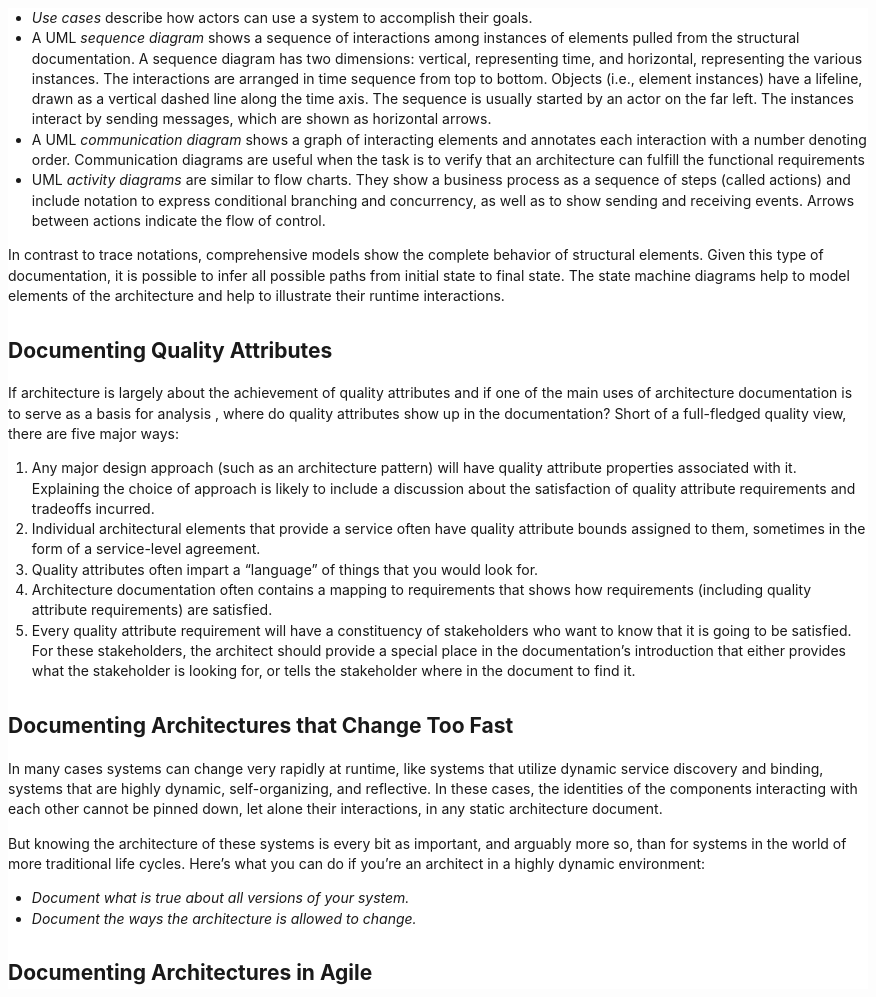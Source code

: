 - _Use cases_ describe how actors can use a system to accomplish their goals.
- A UML _sequence diagram_ shows a sequence of interactions among instances of elements pulled from the structural documentation. A sequence diagram has two dimensions: vertical, representing time, and horizontal, representing the various instances. The interactions are arranged in time sequence from top to bottom. Objects (i.e., element instances) have a lifeline, drawn as a vertical dashed line along the time axis. The sequence is usually started by an actor on the far left. The instances interact by sending messages, which are shown as horizontal arrows.
- A UML _communication diagram_ shows a graph of interacting elements and annotates each interaction with a number denoting order. Communication diagrams are useful when the task is to verify that an architecture can fulfill the functional requirements
- UML _activity diagrams_ are similar to flow charts. They show a business process as a sequence of steps (called actions) and include notation to express conditional branching and concurrency, as well as to show sending and receiving events. Arrows between actions indicate the flow of control.

In contrast to trace notations, comprehensive models show the complete behavior of structural elements. Given this type of documentation, it is possible to infer all possible paths from initial state to final state. The state machine diagrams help to model elements of the architecture and help to illustrate their runtime interactions.

## Documenting Quality Attributes

If architecture is largely about the achievement of quality attributes and if one of the main uses of architecture documentation is to serve as a basis for analysis , where do quality attributes show up in the documentation? Short of a full-fledged quality view, there are five major ways:

1. Any major design approach (such as an architecture pattern) will have quality attribute properties associated with it. Explaining the choice of approach is likely to include a discussion about the satisfaction of quality attribute requirements and tradeoffs incurred.
2. Individual architectural elements that provide a service often have quality attribute bounds assigned to them, sometimes in the form of a service-level agreement.
3. Quality attributes often impart a “language” of things that you would look for.
4. Architecture documentation often contains a mapping to requirements that shows how requirements (including quality attribute requirements) are satisfied.
5. Every quality attribute requirement will have a constituency of stakeholders who want to know that it is going to be satisfied. For these stakeholders, the architect should provide a special place in the documentation’s introduction that either provides what the stakeholder is looking for, or tells the stakeholder where in the document to find it.

## Documenting Architectures that Change Too Fast

In many cases systems can change very rapidly at runtime, like systems that utilize dynamic service discovery and binding, systems that are highly dynamic, self-organizing, and reflective. In these cases, the identities of the components interacting with each other cannot be pinned down, let alone their interactions, in any static architecture document.

But knowing the architecture of these systems is every bit as important, and arguably more so, than for systems in the world of more traditional life cycles. Here’s what you can do if you’re an architect in a highly dynamic environment:

- _Document what is true about all versions of your system._
- _Document the ways the architecture is allowed to change._

## Documenting Architectures in Agile
